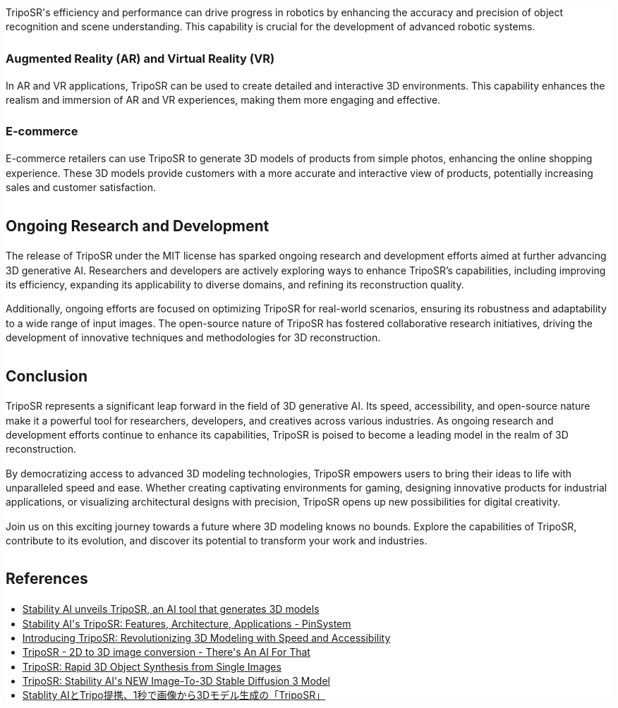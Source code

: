 TripoSR's efficiency and performance can drive progress in robotics by enhancing the accuracy and precision of object recognition and scene understanding. This capability is crucial for the development of advanced robotic systems.

### Augmented Reality (AR) and Virtual Reality (VR)

In AR and VR applications, TripoSR can be used to create detailed and interactive 3D environments. This capability enhances the realism and immersion of AR and VR experiences, making them more engaging and effective.

### E-commerce

E-commerce retailers can use TripoSR to generate 3D models of products from simple photos, enhancing the online shopping experience. These 3D models provide customers with a more accurate and interactive view of products, potentially increasing sales and customer satisfaction.

## Ongoing Research and Development

The release of TripoSR under the MIT license has sparked ongoing research and development efforts aimed at further advancing 3D generative AI. Researchers and developers are actively exploring ways to enhance TripoSR’s capabilities, including improving its efficiency, expanding its applicability to diverse domains, and refining its reconstruction quality.

Additionally, ongoing efforts are focused on optimizing TripoSR for real-world scenarios, ensuring its robustness and adaptability to a wide range of input images. The open-source nature of TripoSR has fostered collaborative research initiatives, driving the development of innovative techniques and methodologies for 3D reconstruction.

## Conclusion

TripoSR represents a significant leap forward in the field of 3D generative AI. Its speed, accessibility, and open-source nature make it a powerful tool for researchers, developers, and creatives across various industries. As ongoing research and development efforts continue to enhance its capabilities, TripoSR is poised to become a leading model in the realm of 3D reconstruction.

By democratizing access to advanced 3D modeling technologies, TripoSR empowers users to bring their ideas to life with unparalleled speed and ease. Whether creating captivating environments for gaming, designing innovative products for industrial applications, or visualizing architectural designs with precision, TripoSR opens up new possibilities for digital creativity.

Join us on this exciting journey towards a future where 3D modeling knows no bounds. Explore the capabilities of TripoSR, contribute to its evolution, and discover its potential to transform your work and industries.

<iframe width="560" height="315" src="https://www.youtube.com/embed/wbxWSWGvNLQ?si=0VWDkZPBOF3MFuji" title="YouTube video player" frameborder="0" allow="accelerometer; autoplay; clipboard-write; encrypted-media; gyroscope; picture-in-picture; web-share" referrerpolicy="strict-origin-when-cross-origin" allowfullscreen></iframe>

## References

- [Stability AI unveils TripoSR, an AI tool that generates 3D models](https://indianexpress.com/article/technology/artificial-intelligence/stability-ai-unveils-triposr-image-to-3d-model-9200957/)
- [Stability AI's TripoSR: Features, Architecture, Applications - PinSystem](https://pinsystem.co.uk/stability-ais-triposr-features-architecture-applications)
- [Introducing TripoSR: Revolutionizing 3D Modeling with Speed and Accessibility](https://www.explainx.ai/post/introducing-triposr-revolutionizing-3d-modeling-with-speed-and-accessibility)
- [TripoSR - 2D to 3D image conversion - There's An AI For That](https://theresanaiforthat.com/ai/triposr/)
- [TripoSR: Rapid 3D Object Synthesis from Single Images](https://blog.paperspace.com/triposr-rapid-3d-object-synthesis-from-single-images/)
- [TripoSR: Stability AI's NEW Image-To-3D Stable Diffusion 3 Model](https://aiimagegenerator.is/blog-TripoSR-Stability-AIs-NEW-ImageTo3D-Stable-Diffusion-3-Model-The-SORA-Of-3D-Models-6691)
- [Stablity AIとTripo提携、1秒で画像から3Dモデル生成の「TripoSR」](https://chizaizukan.com/news/5TPi65hb4zuPKN92Xs26Vh/)